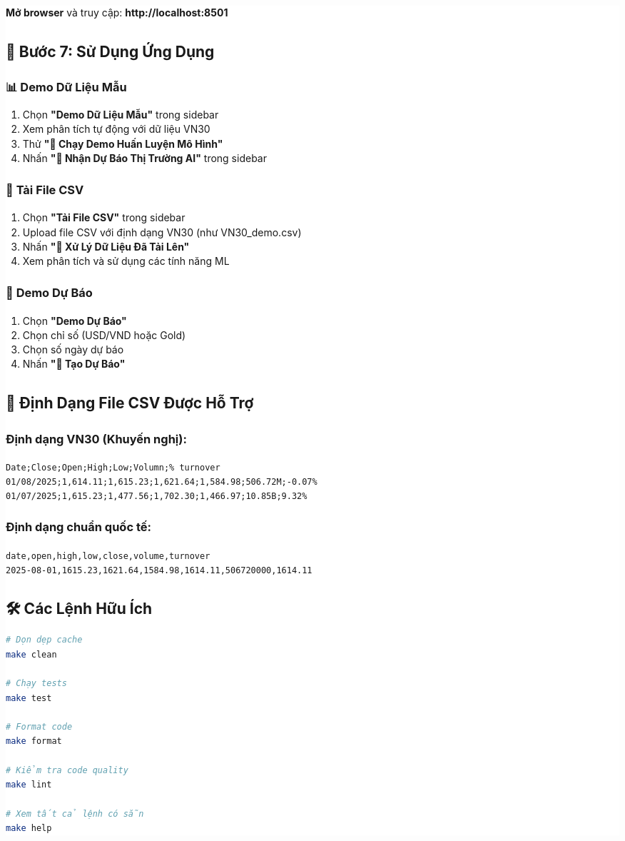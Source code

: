 **Mở browser** và truy cập: **http://localhost:8501**

## 🎯 Bước 7: Sử Dụng Ứng Dụng

### 📊 **Demo Dữ Liệu Mẫu**
1. Chọn **"Demo Dữ Liệu Mẫu"** trong sidebar
2. Xem phân tích tự động với dữ liệu VN30
3. Thử **"🚀 Chạy Demo Huấn Luyện Mô Hình"**
4. Nhấn **"🧠 Nhận Dự Báo Thị Trường AI"** trong sidebar

### 📁 **Tải File CSV**
1. Chọn **"Tải File CSV"** trong sidebar
2. Upload file CSV với định dạng VN30 (như VN30_demo.csv)
3. Nhấn **"🔄 Xử Lý Dữ Liệu Đã Tải Lên"**
4. Xem phân tích và sử dụng các tính năng ML

### 🔮 **Demo Dự Báo**
1. Chọn **"Demo Dự Báo"** 
2. Chọn chỉ số (USD/VND hoặc Gold)
3. Chọn số ngày dự báo
4. Nhấn **"🔮 Tạo Dự Báo"**

## 📁 Định Dạng File CSV Được Hỗ Trợ

### Định dạng VN30 (Khuyến nghị):
```csv
Date;Close;Open;High;Low;Volumn;% turnover
01/08/2025;1,614.11;1,615.23;1,621.64;1,584.98;506.72M;-0.07%
01/07/2025;1,615.23;1,477.56;1,702.30;1,466.97;10.85B;9.32%
```

### Định dạng chuẩn quốc tế:
```csv
date,open,high,low,close,volume,turnover
2025-08-01,1615.23,1621.64,1584.98,1614.11,506720000,1614.11
```

## 🛠️ Các Lệnh Hữu Ích

```bash
# Dọn dẹp cache
make clean

# Chạy tests
make test

# Format code
make format

# Kiểm tra code quality
make lint

# Xem tất cả lệnh có sẵn
make help
```
